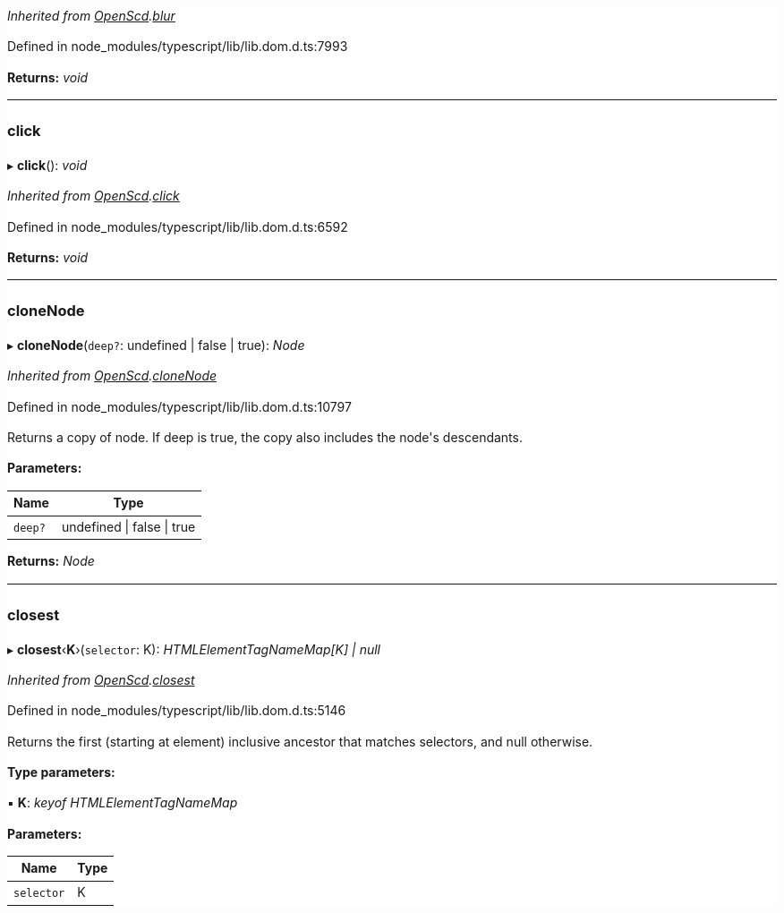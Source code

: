 *Inherited from [OpenScd](_src_open_scd_.openscd.md).[blur](_src_open_scd_.openscd.md#blur)*

Defined in node_modules/typescript/lib/lib.dom.d.ts:7993

**Returns:** *void*

___

###  click

▸ **click**(): *void*

*Inherited from [OpenScd](_src_open_scd_.openscd.md).[click](_src_open_scd_.openscd.md#click)*

Defined in node_modules/typescript/lib/lib.dom.d.ts:6592

**Returns:** *void*

___

###  cloneNode

▸ **cloneNode**(`deep?`: undefined | false | true): *Node*

*Inherited from [OpenScd](_src_open_scd_.openscd.md).[cloneNode](_src_open_scd_.openscd.md#clonenode)*

Defined in node_modules/typescript/lib/lib.dom.d.ts:10797

Returns a copy of node. If deep is true, the copy also includes the node's descendants.

**Parameters:**

Name | Type |
------ | ------ |
`deep?` | undefined &#124; false &#124; true |

**Returns:** *Node*

___

###  closest

▸ **closest**‹**K**›(`selector`: K): *HTMLElementTagNameMap[K] | null*

*Inherited from [OpenScd](_src_open_scd_.openscd.md).[closest](_src_open_scd_.openscd.md#closest)*

Defined in node_modules/typescript/lib/lib.dom.d.ts:5146

Returns the first (starting at element) inclusive ancestor that matches selectors, and null otherwise.

**Type parameters:**

▪ **K**: *keyof HTMLElementTagNameMap*

**Parameters:**

Name | Type |
------ | ------ |
`selector` | K |
